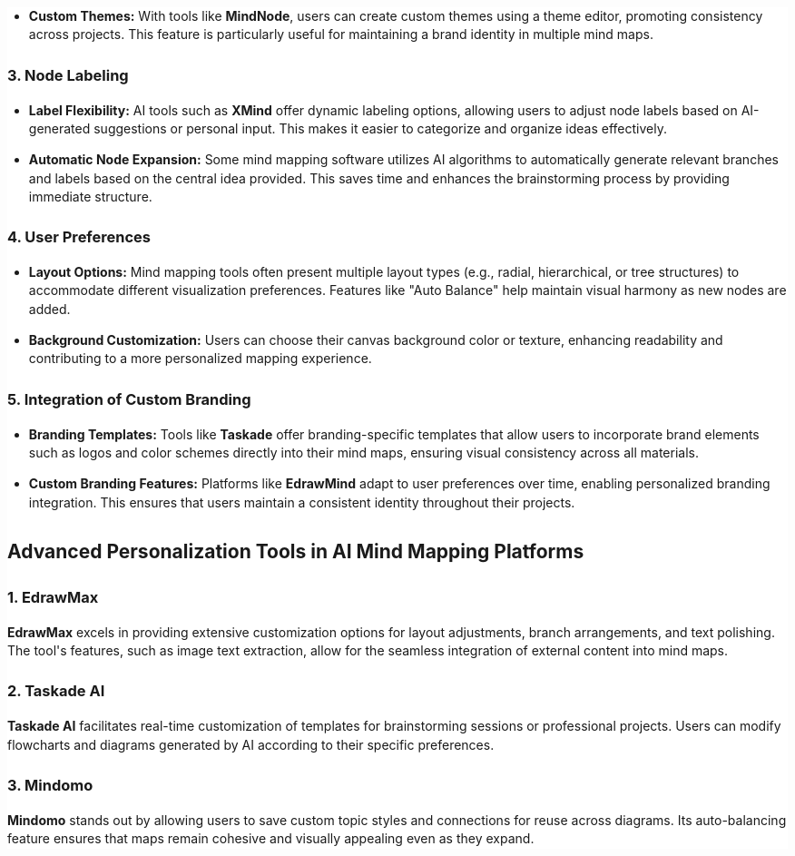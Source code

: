 - **Custom Themes:** With tools like **MindNode**, users can create custom themes using a theme editor, promoting consistency across projects. This feature is particularly useful for maintaining a brand identity in multiple mind maps.

### 3. Node Labeling

- **Label Flexibility:** AI tools such as **XMind** offer dynamic labeling options, allowing users to adjust node labels based on AI-generated suggestions or personal input. This makes it easier to categorize and organize ideas effectively.

- **Automatic Node Expansion:** Some mind mapping software utilizes AI algorithms to automatically generate relevant branches and labels based on the central idea provided. This saves time and enhances the brainstorming process by providing immediate structure.

### 4. User Preferences

- **Layout Options:** Mind mapping tools often present multiple layout types (e.g., radial, hierarchical, or tree structures) to accommodate different visualization preferences. Features like "Auto Balance" help maintain visual harmony as new nodes are added.

- **Background Customization:** Users can choose their canvas background color or texture, enhancing readability and contributing to a more personalized mapping experience.

### 5. Integration of Custom Branding

- **Branding Templates:** Tools like **Taskade** offer branding-specific templates that allow users to incorporate brand elements such as logos and color schemes directly into their mind maps, ensuring visual consistency across all materials.

- **Custom Branding Features:** Platforms like **EdrawMind** adapt to user preferences over time, enabling personalized branding integration. This ensures that users maintain a consistent identity throughout their projects.

## Advanced Personalization Tools in AI Mind Mapping Platforms

### 1. EdrawMax

**EdrawMax** excels in providing extensive customization options for layout adjustments, branch arrangements, and text polishing. The tool's features, such as image text extraction, allow for the seamless integration of external content into mind maps.

### 2. Taskade AI

**Taskade AI** facilitates real-time customization of templates for brainstorming sessions or professional projects. Users can modify flowcharts and diagrams generated by AI according to their specific preferences.

### 3. Mindomo

**Mindomo** stands out by allowing users to save custom topic styles and connections for reuse across diagrams. Its auto-balancing feature ensures that maps remain cohesive and visually appealing even as they expand.

